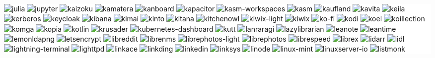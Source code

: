 <img src="https://cdn.jsdelivr.net/gh/walkxcode/dashboard-icons/png/julia.png" alt="julia" width="50"> <img src="https://cdn.jsdelivr.net/gh/walkxcode/dashboard-icons/png/jupyter.png" alt="jupyter" width="50"> <img src="https://cdn.jsdelivr.net/gh/walkxcode/dashboard-icons/png/kaizoku.png" alt="kaizoku" width="50"> <img src="https://cdn.jsdelivr.net/gh/walkxcode/dashboard-icons/png/kamatera.png" alt="kamatera" width="50"> <img src="https://cdn.jsdelivr.net/gh/walkxcode/dashboard-icons/png/kanboard.png" alt="kanboard" width="50"> <img src="https://cdn.jsdelivr.net/gh/walkxcode/dashboard-icons/png/kapacitor.png" alt="kapacitor" width="50"> <img src="https://cdn.jsdelivr.net/gh/walkxcode/dashboard-icons/png/kasm-workspaces.png" alt="kasm-workspaces" width="50"> <img src="https://cdn.jsdelivr.net/gh/walkxcode/dashboard-icons/png/kasm.png" alt="kasm" width="50"> <img src="https://cdn.jsdelivr.net/gh/walkxcode/dashboard-icons/png/kaufland.png" alt="kaufland" width="50"> <img src="https://cdn.jsdelivr.net/gh/walkxcode/dashboard-icons/png/kavita.png" alt="kavita" width="50"> <img src="https://cdn.jsdelivr.net/gh/walkxcode/dashboard-icons/png/keila.png" alt="keila" width="50"> <img src="https://cdn.jsdelivr.net/gh/walkxcode/dashboard-icons/png/kerberos.png" alt="kerberos" width="50"> <img src="https://cdn.jsdelivr.net/gh/walkxcode/dashboard-icons/png/keycloak.png" alt="keycloak" width="50"> <img src="https://cdn.jsdelivr.net/gh/walkxcode/dashboard-icons/png/kibana.png" alt="kibana" width="50"> <img src="https://cdn.jsdelivr.net/gh/walkxcode/dashboard-icons/png/kimai.png" alt="kimai" width="50"> <img src="https://cdn.jsdelivr.net/gh/walkxcode/dashboard-icons/png/kinto.png" alt="kinto" width="50"> <img src="https://cdn.jsdelivr.net/gh/walkxcode/dashboard-icons/png/kitana.png" alt="kitana" width="50"> <img src="https://cdn.jsdelivr.net/gh/walkxcode/dashboard-icons/png/kitchenowl.png" alt="kitchenowl" width="50"> <img src="https://cdn.jsdelivr.net/gh/walkxcode/dashboard-icons/png/kiwix-light.png" alt="kiwix-light" width="50"> <img src="https://cdn.jsdelivr.net/gh/walkxcode/dashboard-icons/png/kiwix.png" alt="kiwix" width="50"> <img src="https://cdn.jsdelivr.net/gh/walkxcode/dashboard-icons/png/ko-fi.png" alt="ko-fi" width="50"> <img src="https://cdn.jsdelivr.net/gh/walkxcode/dashboard-icons/png/kodi.png" alt="kodi" width="50"> <img src="https://cdn.jsdelivr.net/gh/walkxcode/dashboard-icons/png/koel.png" alt="koel" width="50"> <img src="https://cdn.jsdelivr.net/gh/walkxcode/dashboard-icons/png/koillection.png" alt="koillection" width="50"> <img src="https://cdn.jsdelivr.net/gh/walkxcode/dashboard-icons/png/komga.png" alt="komga" width="50"> <img src="https://cdn.jsdelivr.net/gh/walkxcode/dashboard-icons/png/kopia.png" alt="kopia" width="50"> <img src="https://cdn.jsdelivr.net/gh/walkxcode/dashboard-icons/png/kotlin.png" alt="kotlin" width="50"> <img src="https://cdn.jsdelivr.net/gh/walkxcode/dashboard-icons/png/krusader.png" alt="krusader" width="50"> <img src="https://cdn.jsdelivr.net/gh/walkxcode/dashboard-icons/png/kubernetes-dashboard.png" alt="kubernetes-dashboard" width="50"> <img src="https://cdn.jsdelivr.net/gh/walkxcode/dashboard-icons/png/kutt.png" alt="kutt" width="50"> <img src="https://cdn.jsdelivr.net/gh/walkxcode/dashboard-icons/png/lanraragi.png" alt="lanraragi" width="50"> <img src="https://cdn.jsdelivr.net/gh/walkxcode/dashboard-icons/png/lazylibrarian.png" alt="lazylibrarian" width="50"> <img src="https://cdn.jsdelivr.net/gh/walkxcode/dashboard-icons/png/leanote.png" alt="leanote" width="50"> <img src="https://cdn.jsdelivr.net/gh/walkxcode/dashboard-icons/png/leantime.png" alt="leantime" width="50"> <img src="https://cdn.jsdelivr.net/gh/walkxcode/dashboard-icons/png/lemonldapng.png" alt="lemonldapng" width="50"> <img src="https://cdn.jsdelivr.net/gh/walkxcode/dashboard-icons/png/letsencrypt.png" alt="letsencrypt" width="50"> <img src="https://cdn.jsdelivr.net/gh/walkxcode/dashboard-icons/png/libreddit.png" alt="libreddit" width="50"> <img src="https://cdn.jsdelivr.net/gh/walkxcode/dashboard-icons/png/librenms.png" alt="librenms" width="50"> <img src="https://cdn.jsdelivr.net/gh/walkxcode/dashboard-icons/png/librephotos-light.png" alt="librephotos-light" width="50"> <img src="https://cdn.jsdelivr.net/gh/walkxcode/dashboard-icons/png/librephotos.png" alt="librephotos" width="50"> <img src="https://cdn.jsdelivr.net/gh/walkxcode/dashboard-icons/png/librespeed.png" alt="librespeed" width="50"> <img src="https://cdn.jsdelivr.net/gh/walkxcode/dashboard-icons/png/librex.png" alt="librex" width="50"> <img src="https://cdn.jsdelivr.net/gh/walkxcode/dashboard-icons/png/lidarr.png" alt="lidarr" width="50"> <img src="https://cdn.jsdelivr.net/gh/walkxcode/dashboard-icons/png/lidl.png" alt="lidl" width="50"> <img src="https://cdn.jsdelivr.net/gh/walkxcode/dashboard-icons/png/lightning-terminal.png" alt="lightning-terminal" width="50"> <img src="https://cdn.jsdelivr.net/gh/walkxcode/dashboard-icons/png/lighttpd.png" alt="lighttpd" width="50"> <img src="https://cdn.jsdelivr.net/gh/walkxcode/dashboard-icons/png/linkace.png" alt="linkace" width="50"> <img src="https://cdn.jsdelivr.net/gh/walkxcode/dashboard-icons/png/linkding.png" alt="linkding" width="50"> <img src="https://cdn.jsdelivr.net/gh/walkxcode/dashboard-icons/png/linkedin.png" alt="linkedin" width="50"> <img src="https://cdn.jsdelivr.net/gh/walkxcode/dashboard-icons/png/linksys.png" alt="linksys" width="50"> <img src="https://cdn.jsdelivr.net/gh/walkxcode/dashboard-icons/png/linode.png" alt="linode" width="50"> <img src="https://cdn.jsdelivr.net/gh/walkxcode/dashboard-icons/png/linux-mint.png" alt="linux-mint" width="50"> <img src="https://cdn.jsdelivr.net/gh/walkxcode/dashboard-icons/png/linuxserver-io.png" alt="linuxserver-io" width="50"> <img src="https://cdn.jsdelivr.net/gh/walkxcode/dashboard-icons/png/listmonk.png" alt="listmonk" width="50">